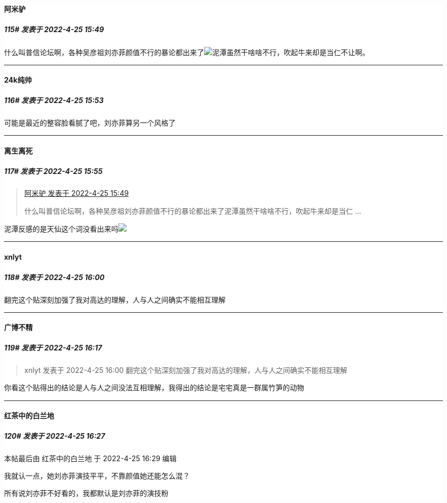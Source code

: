 ####  阿米驴  
##### 115#       发表于 2022-4-25 15:49

什么叫普信论坛啊，各种吴彦祖刘亦菲颜值不行的暴论都出来了<img src="https://static.saraba1st.com/image/smiley/face2017/037.png" referrerpolicy="no-referrer">泥潭虽然干啥啥不行，吹起牛来却是当仁不让啊。



*****

####  24k纯帅  
##### 116#       发表于 2022-4-25 15:53

可能是最近的整容脸看腻了吧，刘亦菲算另一个风格了

*****

####  离生离死  
##### 117#       发表于 2022-4-25 15:55

<blockquote><a href="httphttps://bbs.saraba1st.com/2b/forum.php?mod=redirect&amp;goto=findpost&amp;pid=55580739&amp;ptid=2066275" target="_blank">阿米驴 发表于 2022-4-25 15:49</a>

什么叫普信论坛啊，各种吴彦祖刘亦菲颜值不行的暴论都出来了泥潭虽然干啥啥不行，吹起牛来却是当仁 ...</blockquote>
泥潭反感的是天仙这个词没看出来吗<img src="https://static.saraba1st.com/image/smiley/face2017/037.png" referrerpolicy="no-referrer">

*****

####  xnlyt  
##### 118#       发表于 2022-4-25 16:00

翻完这个贴深刻加强了我对高达的理解，人与人之间确实不能相互理解



*****

####  广博不精  
##### 119#       发表于 2022-4-25 16:17

<blockquote>xnlyt 发表于 2022-4-25 16:00
翻完这个贴深刻加强了我对高达的理解，人与人之间确实不能相互理解</blockquote>
你看这个贴得出的结论是人与人之间没法互相理解，我得出的结论是宅宅真是一群属竹笋的动物



*****

####  红茶中的白兰地  
##### 120#       发表于 2022-4-25 16:27

 本帖最后由 红茶中的白兰地 于 2022-4-25 16:29 编辑 

我就认一点，她刘亦菲演技平平，不靠颜值她还能怎么混？

所有说刘亦菲不好看的，我都默认是刘亦菲的演技粉
